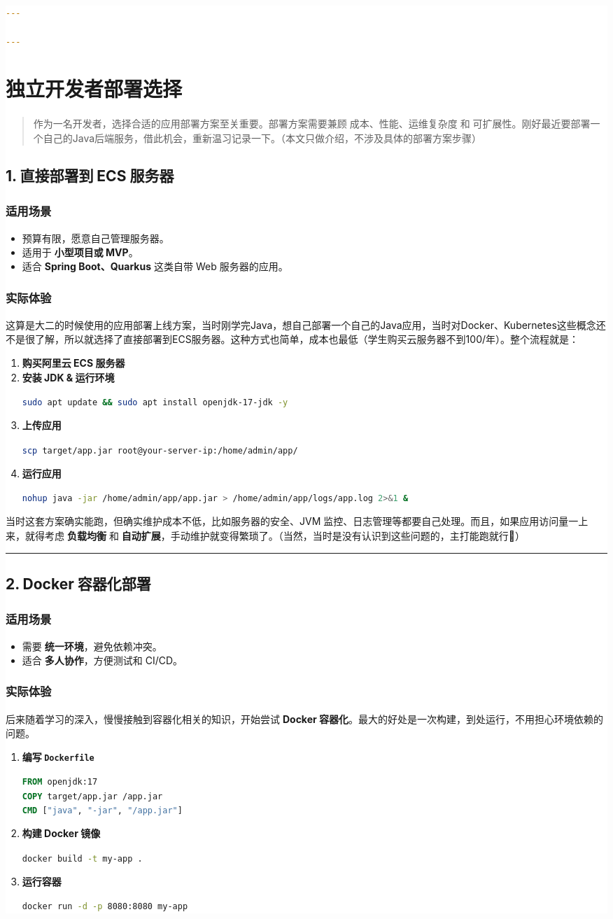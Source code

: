 ```yaml
---

---
```


# 独立开发者部署选择

> 作为一名开发者，选择合适的应用部署方案至关重要。部署方案需要兼顾 成本、性能、运维复杂度 和 可扩展性。刚好最近要部署一个自己的Java后端服务，借此机会，重新温习记录一下。（本文只做介绍，不涉及具体的部署方案步骤）

## 1. 直接部署到 ECS 服务器

### 适用场景
- 预算有限，愿意自己管理服务器。
- 适用于 **小型项目或 MVP**。
- 适合 **Spring Boot、Quarkus** 这类自带 Web 服务器的应用。

### 实际体验
这算是大二的时候使用的应用部署上线方案，当时刚学完Java，想自己部署一个自己的Java应用，当时对Docker、Kubernetes这些概念还不是很了解，所以就选择了直接部署到ECS服务器。这种方式也简单，成本也最低（学生购买云服务器不到100/年）。整个流程就是：
1. **购买阿里云 ECS 服务器**
2. **安装 JDK & 运行环境**
   ```sh
   sudo apt update && sudo apt install openjdk-17-jdk -y
   ```
3. **上传应用**
   ```sh
   scp target/app.jar root@your-server-ip:/home/admin/app/
   ```
4. **运行应用**
   ```sh
   nohup java -jar /home/admin/app/app.jar > /home/admin/app/logs/app.log 2>&1 &
   ```

当时这套方案确实能跑，但确实维护成本不低，比如服务器的安全、JVM 监控、日志管理等都要自己处理。而且，如果应用访问量一上来，就得考虑 **负载均衡** 和 **自动扩展**，手动维护就变得繁琐了。（当然，当时是没有认识到这些问题的，主打能跑就行🤣）

---

## 2. Docker 容器化部署

### 适用场景
- 需要 **统一环境**，避免依赖冲突。
- 适合 **多人协作**，方便测试和 CI/CD。

### 实际体验
后来随着学习的深入，慢慢接触到容器化相关的知识，开始尝试 **Docker 容器化**。最大的好处是一次构建，到处运行，不用担心环境依赖的问题。

1. **编写 `Dockerfile`**
   ```dockerfile
   FROM openjdk:17
   COPY target/app.jar /app.jar
   CMD ["java", "-jar", "/app.jar"]
   ```
2. **构建 Docker 镜像**
   ```sh
   docker build -t my-app .
   ```
3. **运行容器**
   ```sh
   docker run -d -p 8080:8080 my-app
   ```
